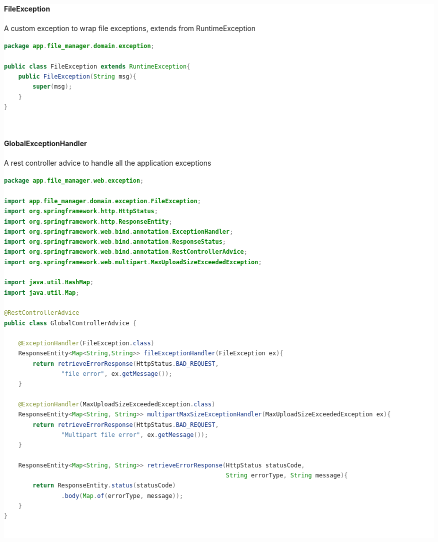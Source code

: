 #### FileException
A custom exception to wrap file exceptions, extends from RuntimeException
```java
package app.file_manager.domain.exception;

public class FileException extends RuntimeException{
    public FileException(String msg){
        super(msg);
    }
}

```
<br>

#### GlobalExceptionHandler
A rest controller advice to handle all the application exceptions
```java
package app.file_manager.web.exception;

import app.file_manager.domain.exception.FileException;
import org.springframework.http.HttpStatus;
import org.springframework.http.ResponseEntity;
import org.springframework.web.bind.annotation.ExceptionHandler;
import org.springframework.web.bind.annotation.ResponseStatus;
import org.springframework.web.bind.annotation.RestControllerAdvice;
import org.springframework.web.multipart.MaxUploadSizeExceededException;

import java.util.HashMap;
import java.util.Map;

@RestControllerAdvice
public class GlobalControllerAdvice {

    @ExceptionHandler(FileException.class)
    ResponseEntity<Map<String,String>> fileExceptionHandler(FileException ex){
        return retrieveErrorResponse(HttpStatus.BAD_REQUEST,
                "file error", ex.getMessage());
    }

    @ExceptionHandler(MaxUploadSizeExceededException.class)
    ResponseEntity<Map<String, String>> multipartMaxSizeExceptionHandler(MaxUploadSizeExceededException ex){
        return retrieveErrorResponse(HttpStatus.BAD_REQUEST,
                "Multipart file error", ex.getMessage());
    }

    ResponseEntity<Map<String, String>> retrieveErrorResponse(HttpStatus statusCode,
                                                              String errorType, String message){
        return ResponseEntity.status(statusCode)
                .body(Map.of(errorType, message));
    }
}

```
<br>
